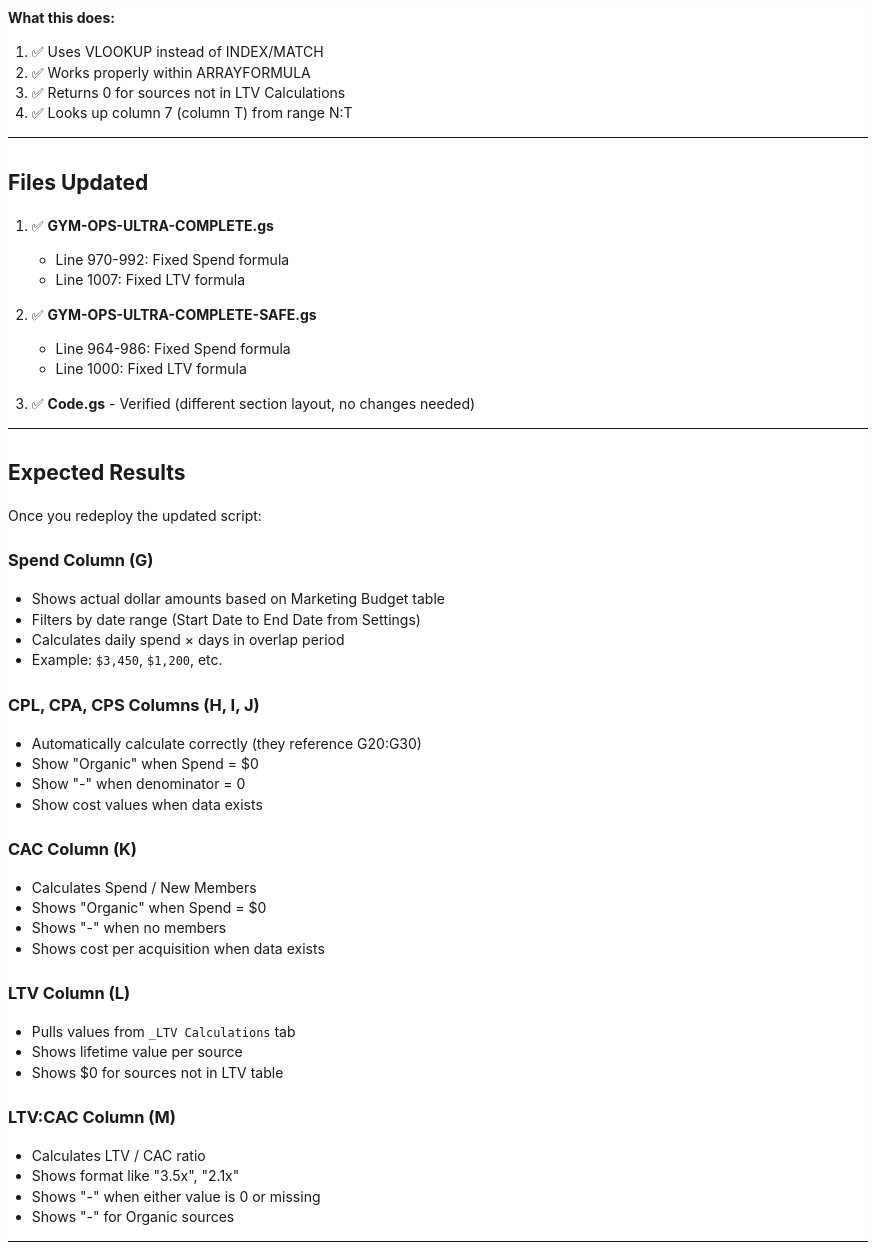 **What this does:**
1. ✅ Uses VLOOKUP instead of INDEX/MATCH
2. ✅ Works properly within ARRAYFORMULA
3. ✅ Returns 0 for sources not in LTV Calculations
4. ✅ Looks up column 7 (column T) from range N:T

---

## Files Updated

1. ✅ **GYM-OPS-ULTRA-COMPLETE.gs**
   - Line 970-992: Fixed Spend formula
   - Line 1007: Fixed LTV formula

2. ✅ **GYM-OPS-ULTRA-COMPLETE-SAFE.gs**
   - Line 964-986: Fixed Spend formula  
   - Line 1000: Fixed LTV formula

3. ✅ **Code.gs** - Verified (different section layout, no changes needed)

---

## Expected Results

Once you redeploy the updated script:

### Spend Column (G)
- Shows actual dollar amounts based on Marketing Budget table
- Filters by date range (Start Date to End Date from Settings)
- Calculates daily spend × days in overlap period
- Example: `$3,450`, `$1,200`, etc.

### CPL, CPA, CPS Columns (H, I, J)
- Automatically calculate correctly (they reference G20:G30)
- Show "Organic" when Spend = $0
- Show "-" when denominator = 0
- Show cost values when data exists

### CAC Column (K)
- Calculates Spend / New Members
- Shows "Organic" when Spend = $0
- Shows "-" when no members
- Shows cost per acquisition when data exists

### LTV Column (L)
- Pulls values from `_LTV Calculations` tab
- Shows lifetime value per source
- Shows $0 for sources not in LTV table

### LTV:CAC Column (M)
- Calculates LTV / CAC ratio
- Shows format like "3.5x", "2.1x"
- Shows "-" when either value is 0 or missing
- Shows "-" for Organic sources

---